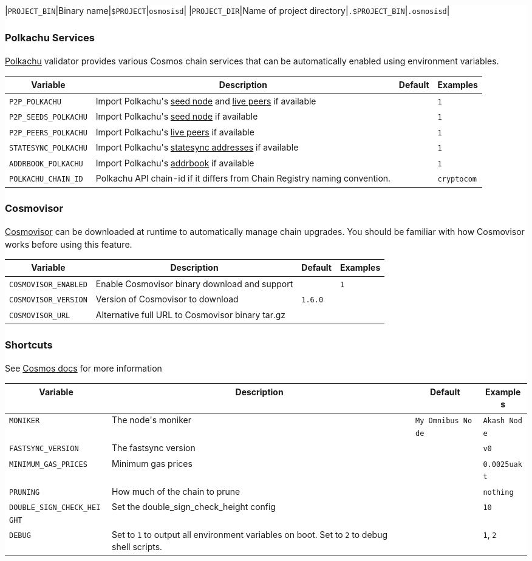 |`PROJECT_BIN`|Binary name|`$PROJECT`|`osmosisd`|
|`PROJECT_DIR`|Name of project directory|`.$PROJECT_BIN`|`.osmosisd`|

### Polkachu Services

[Polkachu](https://polkachu.com/) validator provides various Cosmos chain services that can be automatically enabled using environment variables.

|Variable|Description|Default|Examples|
|---|---|---|---|
|`P2P_POLKACHU`|Import Polkachu's [seed node](https://www.polkachu.com/seeds) and [live peers](https://www.polkachu.com/live_peers) if available| |`1`|
|`P2P_SEEDS_POLKACHU`|Import Polkachu's [seed node](https://www.polkachu.com/seeds) if available| |`1`|
|`P2P_PEERS_POLKACHU`|Import Polkachu's [live peers](https://www.polkachu.com/live_peers) if available| |`1`|
|`STATESYNC_POLKACHU`|Import Polkachu's [statesync addresses](https://www.polkachu.com/state_sync) if available| |`1`|
|`ADDRBOOK_POLKACHU`|Import Polkachu's [addrbook](https://polkachu.com/addrbooks) if available| |`1`|
|`POLKACHU_CHAIN_ID`| Polkachu API chain-id if it differs from Chain Registry naming convention.| |`cryptocom`|

### Cosmovisor

[Cosmovisor](https://docs.cosmos.network/main/tooling/cosmovisor) can be downloaded at runtime to automatically manage chain upgrades. You should be familiar with how Cosmovisor works before using this feature.

|Variable|Description|Default|Examples|
|---|---|---|---|
|`COSMOVISOR_ENABLED`|Enable Cosmovisor binary download and support| |`1`|
|`COSMOVISOR_VERSION`|Version of Cosmovisor to download|`1.6.0`| |
|`COSMOVISOR_URL`|Alternative full URL to Cosmovisor binary tar.gz| | |

### Shortcuts

See [Cosmos docs](https://docs.tendermint.com/master/nodes/configuration.html) for more information

|Variable|Description|Default|Examples|
|---|---|---|---|
|`MONIKER`|The node's moniker|`My Omnibus Node`|`Akash Node`|
|`FASTSYNC_VERSION`|The fastsync version| |`v0`|
|`MINIMUM_GAS_PRICES`|Minimum gas prices| |`0.0025uakt`|
|`PRUNING`|How much of the chain to prune| |`nothing`|
|`DOUBLE_SIGN_CHECK_HEIGHT`|Set the double_sign_check_height config| |`10`|
|`DEBUG`|Set to `1` to output all environment variables on boot. Set to `2` to debug shell scripts.| |`1`, `2`|
